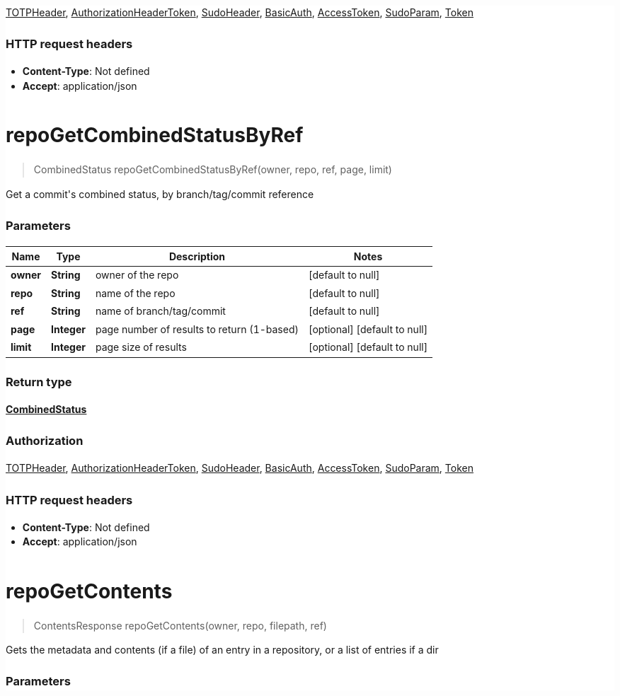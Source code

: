 [TOTPHeader](../README.md#TOTPHeader), [AuthorizationHeaderToken](../README.md#AuthorizationHeaderToken), [SudoHeader](../README.md#SudoHeader), [BasicAuth](../README.md#BasicAuth), [AccessToken](../README.md#AccessToken), [SudoParam](../README.md#SudoParam), [Token](../README.md#Token)

### HTTP request headers

- **Content-Type**: Not defined
- **Accept**: application/json

<a name="repoGetCombinedStatusByRef"></a>
# **repoGetCombinedStatusByRef**
> CombinedStatus repoGetCombinedStatusByRef(owner, repo, ref, page, limit)

Get a commit&#39;s combined status, by branch/tag/commit reference

### Parameters

|Name | Type | Description  | Notes |
|------------- | ------------- | ------------- | -------------|
| **owner** | **String**| owner of the repo | [default to null] |
| **repo** | **String**| name of the repo | [default to null] |
| **ref** | **String**| name of branch/tag/commit | [default to null] |
| **page** | **Integer**| page number of results to return (1-based) | [optional] [default to null] |
| **limit** | **Integer**| page size of results | [optional] [default to null] |

### Return type

[**CombinedStatus**](../Models/CombinedStatus.md)

### Authorization

[TOTPHeader](../README.md#TOTPHeader), [AuthorizationHeaderToken](../README.md#AuthorizationHeaderToken), [SudoHeader](../README.md#SudoHeader), [BasicAuth](../README.md#BasicAuth), [AccessToken](../README.md#AccessToken), [SudoParam](../README.md#SudoParam), [Token](../README.md#Token)

### HTTP request headers

- **Content-Type**: Not defined
- **Accept**: application/json

<a name="repoGetContents"></a>
# **repoGetContents**
> ContentsResponse repoGetContents(owner, repo, filepath, ref)

Gets the metadata and contents (if a file) of an entry in a repository, or a list of entries if a dir

### Parameters
